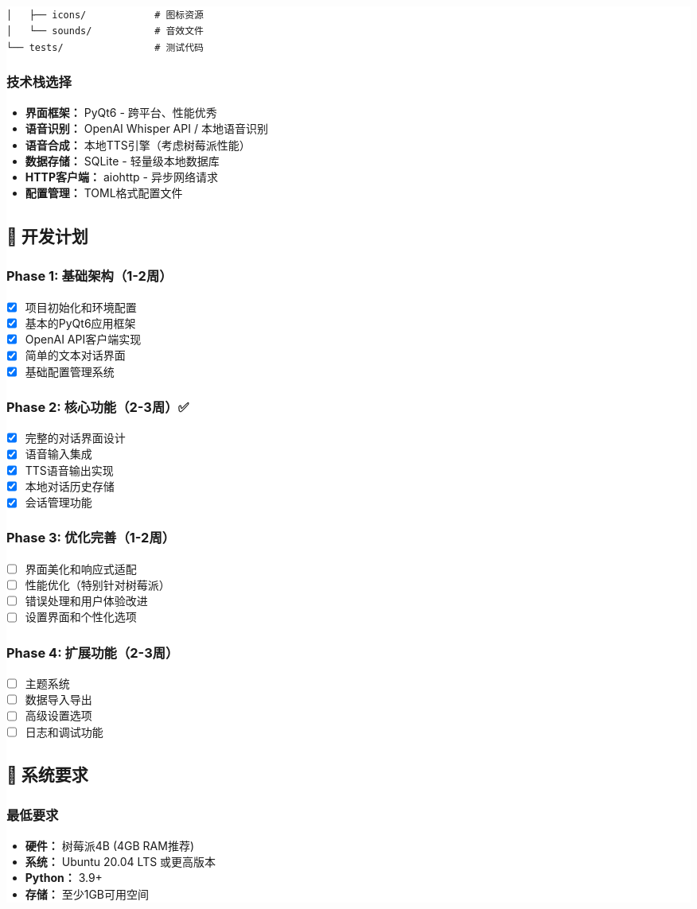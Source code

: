 ```
│   ├── icons/            # 图标资源
│   └── sounds/           # 音效文件
└── tests/                # 测试代码
```

### 技术栈选择
- **界面框架：** PyQt6 - 跨平台、性能优秀
- **语音识别：** OpenAI Whisper API / 本地语音识别
- **语音合成：** 本地TTS引擎（考虑树莓派性能）
- **数据存储：** SQLite - 轻量级本地数据库
- **HTTP客户端：** aiohttp - 异步网络请求
- **配置管理：** TOML格式配置文件

## 📅 开发计划

### Phase 1: 基础架构（1-2周）
- [x] 项目初始化和环境配置
- [x] 基本的PyQt6应用框架
- [x] OpenAI API客户端实现
- [x] 简单的文本对话界面
- [x] 基础配置管理系统

### Phase 2: 核心功能（2-3周）✅
- [x] 完整的对话界面设计
- [x] 语音输入集成
- [x] TTS语音输出实现
- [x] 本地对话历史存储
- [x] 会话管理功能

### Phase 3: 优化完善（1-2周）
- [ ] 界面美化和响应式适配
- [ ] 性能优化（特别针对树莓派）
- [ ] 错误处理和用户体验改进
- [ ] 设置界面和个性化选项

### Phase 4: 扩展功能（2-3周）
- [ ] 主题系统
- [ ] 数据导入导出
- [ ] 高级设置选项
- [ ] 日志和调试功能

## 🔧 系统要求

### 最低要求
- **硬件：** 树莓派4B (4GB RAM推荐)
- **系统：** Ubuntu 20.04 LTS 或更高版本
- **Python：** 3.9+
- **存储：** 至少1GB可用空间
